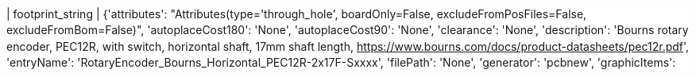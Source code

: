 | footprint_string | {'attributes': "Attributes(type='through_hole', boardOnly=False, excludeFromPosFiles=False, excludeFromBom=False)", 'autoplaceCost180': 'None', 'autoplaceCost90': 'None', 'clearance': 'None', 'description': 'Bourns rotary encoder, PEC12R, with switch, horizontal shaft, 17mm shaft length, https://www.bourns.com/docs/product-datasheets/pec12r.pdf', 'entryName': 'RotaryEncoder_Bourns_Horizontal_PEC12R-2x17F-Sxxxx', 'filePath': 'None', 'generator': 'pcbnew', 'graphicItems':